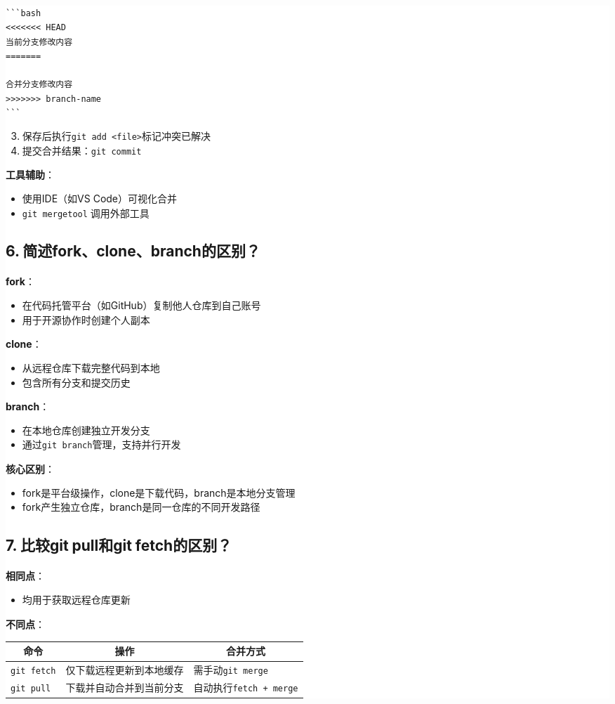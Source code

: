     ```bash
    <<<<<<< HEAD
    当前分支修改内容
    =======

    合并分支修改内容
    >>>>>>> branch-name
    ```

3. 保存后执行`git add <file>`标记冲突已解决
4. 提交合并结果：`git commit`  

**工具辅助**：  

- 使用IDE（如VS Code）可视化合并  
- `git mergetool` 调用外部工具
</AnswerBlock>

## 6. 简述fork、clone、branch的区别？

<AnswerBlock >

**fork**：  

- 在代码托管平台（如GitHub）复制他人仓库到自己账号  
- 用于开源协作时创建个人副本  

**clone**：  

- 从远程仓库下载完整代码到本地  
- 包含所有分支和提交历史  

**branch**：  

- 在本地仓库创建独立开发分支  
- 通过`git branch`管理，支持并行开发  

**核心区别**：  

- fork是平台级操作，clone是下载代码，branch是本地分支管理  
- fork产生独立仓库，branch是同一仓库的不同开发路径
</AnswerBlock>

## 7. 比较git pull和git fetch的区别？

<AnswerBlock >

**相同点**：  

- 均用于获取远程仓库更新  

**不同点**：  

| 命令       | 操作                          | 合并方式           |  
|------------|-------------------------------|--------------------|  
| `git fetch`| 仅下载远程更新到本地缓存      | 需手动`git merge`  |  
| `git pull` | 下载并自动合并到当前分支      | 自动执行`fetch + merge` |  
